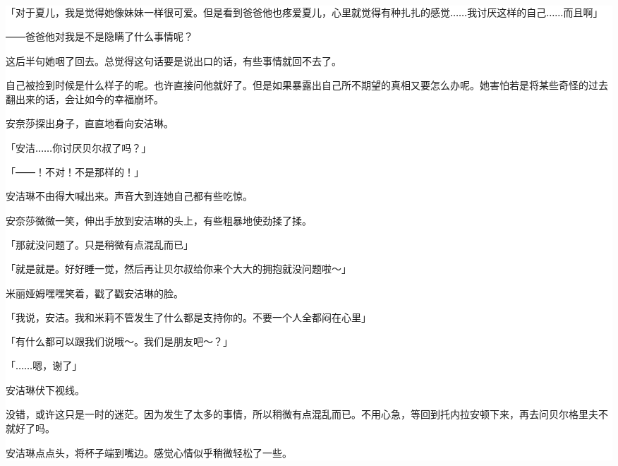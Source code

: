「对于夏儿，我是觉得她像妹妹一样很可爱。但是看到爸爸他也疼爱夏儿，心里就觉得有种扎扎的感觉……我讨厌这样的自己……而且啊」

——爸爸他对我是不是隐瞒了什么事情呢？

这后半句她咽了回去。总觉得这句话要是说出口的话，有些事情就回不去了。

自己被捡到时候是什么样子的呢。也许直接问他就好了。但是如果暴露出自己所不期望的真相又要怎么办呢。她害怕若是将某些奇怪的过去翻出来的话，会让如今的幸福崩坏。

安奈莎探出身子，直直地看向安洁琳。

「安洁……你讨厌贝尔叔了吗？」

「——！不对！不是那样的！」

安洁琳不由得大喊出来。声音大到连她自己都有些吃惊。

安奈莎微微一笑，伸出手放到安洁琳的头上，有些粗暴地使劲揉了揉。

「那就没问题了。只是稍微有点混乱而已」

「就是就是。好好睡一觉，然后再让贝尔叔给你来个大大的拥抱就没问题啦～」

米丽娅姆嘿嘿笑着，戳了戳安洁琳的脸。

「我说，安洁。我和米莉不管发生了什么都是支持你的。不要一个人全都闷在心里」

「有什么都可以跟我们说哦～。我们是朋友吧～？」

「……嗯，谢了」

安洁琳伏下视线。

没错，或许这只是一时的迷茫。因为发生了太多的事情，所以稍微有点混乱而已。不用心急，等回到托内拉安顿下来，再去问贝尔格里夫不就好了吗。

安洁琳点点头，将杯子端到嘴边。感觉心情似乎稍微轻松了一些。

